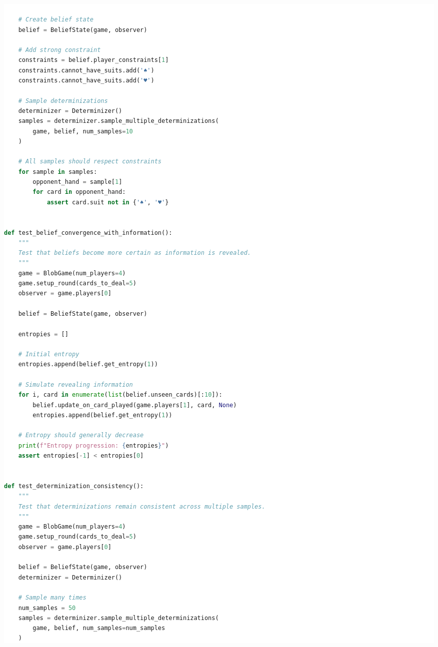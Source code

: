 ```python

    # Create belief state
    belief = BeliefState(game, observer)

    # Add strong constraint
    constraints = belief.player_constraints[1]
    constraints.cannot_have_suits.add('♠')
    constraints.cannot_have_suits.add('♥')

    # Sample determinizations
    determinizer = Determinizer()
    samples = determinizer.sample_multiple_determinizations(
        game, belief, num_samples=10
    )

    # All samples should respect constraints
    for sample in samples:
        opponent_hand = sample[1]
        for card in opponent_hand:
            assert card.suit not in {'♠', '♥'}


def test_belief_convergence_with_information():
    """
    Test that beliefs become more certain as information is revealed.
    """
    game = BlobGame(num_players=4)
    game.setup_round(cards_to_deal=5)
    observer = game.players[0]

    belief = BeliefState(game, observer)

    entropies = []

    # Initial entropy
    entropies.append(belief.get_entropy(1))

    # Simulate revealing information
    for i, card in enumerate(list(belief.unseen_cards)[:10]):
        belief.update_on_card_played(game.players[1], card, None)
        entropies.append(belief.get_entropy(1))

    # Entropy should generally decrease
    print(f"Entropy progression: {entropies}")
    assert entropies[-1] < entropies[0]


def test_determinization_consistency():
    """
    Test that determinizations remain consistent across multiple samples.
    """
    game = BlobGame(num_players=4)
    game.setup_round(cards_to_deal=5)
    observer = game.players[0]

    belief = BeliefState(game, observer)
    determinizer = Determinizer()

    # Sample many times
    num_samples = 50
    samples = determinizer.sample_multiple_determinizations(
        game, belief, num_samples=num_samples
    )
```